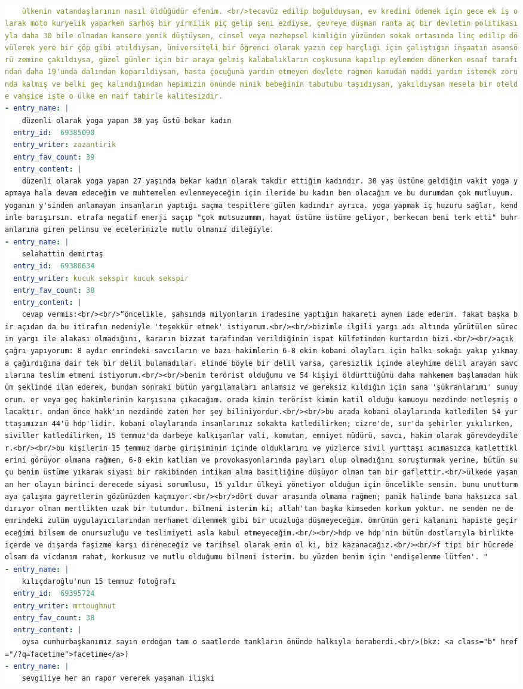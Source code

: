```yaml
    ülkenin vatandaşlarının nasıl öldüğüdür efenim. <br/>tecavüz edilip boğulduysan, ev kredini ödemek için gece ek iş olarak moto kuryelik yaparken sarhoş bir yirmilik piç gelip seni ezdiyse, çevreye düşman ranta aç bir devletin politikasıyla daha 30 bile olmadan kansere yenik düştüysen, cinsel veya mezhepsel kimliğin yüzünden sokak ortasında linç edilip dövülerek yere bir çöp gibi atıldıysan, üniversiteli bir öğrenci olarak yazın cep harçlığı için çalıştığın inşaatın asansörü zemine çakıldıysa, güzel günler için bir araya gelmiş kalabalıkların coşkusuna kapılıp eylemden dönerken esnaf tarafından daha 19'unda dalından koparıldıysan, hasta çocuğuna yardım etmeyen devlete rağmen kamudan maddi yardım istemek zorunda kalmış ve belki geç kalındığından hepimizin önünde minik bebeğinin tabutubu taşıdıysan, yakıldıysan mesela bir otelde vahşice işte o ülke en naif tabirle kalitesizdir.
- entry_name: |
    düzenli olarak yoga yapan 30 yaş üstü bekar kadın
  entry_id:  69385090
  entry_writer: zazantirik
  entry_fav_count: 39
  entry_content: |
    düzenli olarak yoga yapan 27 yaşında bekar kadın olarak takdir ettiğim kadındır. 30 yaş üstüne geldiğim vakit yoga yapmaya hala devam edeceğim ve muhtemelen evlenmeyeceğim için ileride bu kadın ben olacağım ve bu durumdan çok mutluyum. yoganın y'sinden anlamayan insanların yaptığı saçma tespitlere gülen kadındır ayrıca. yoga yapmak iç huzuru sağlar, kendinle barışırsın. etrafa negatif enerji saçıp "çok mutsuzummm, hayat üstüme üstüme geliyor, berkecan beni terk etti" buhranlarına giren pelinsu ve ecelerinizle mutlu olmanız dileğiyle.
- entry_name: |
    selahattin demirtaş
  entry_id:  69380634
  entry_writer: kucuk sekspir kucuk sekspir
  entry_fav_count: 38
  entry_content: |
    cevap vermis:<br/><br/>“öncelikle, şahsımda milyonların iradesine yaptığın hakareti aynen iade ederim. fakat başka bir açıdan da bu itirafın nedeniyle 'teşekkür etmek' istiyorum.<br/><br/>bizimle ilgili yargı adı altında yürütülen sürecin yargı ile alakası olmadığını, kararın bizzat tarafından verildiğinin ispat külfetinden kurtardın bizi.<br/><br/>açık çağrı yapıyorum: 8 aydır emrindeki savcıların ve bazı hakimlerin 6-8 ekim kobani olayları için halkı sokağı yakıp yıkmaya çağırdığıma dair tek bir delil bulamadılar. elinde böyle bir delil varsa, çaresizlik içinde aleyhime delil arayan savcılarına teslim etmeni istiyorum.<br/><br/>benim terörist olduğumu ve 54 kişiyi öldürttüğümü daha mahkemem başlamadan hüküm şeklinde ilan ederek, bundan sonraki bütün yargılamaları anlamsız ve gereksiz kıldığın için sana 'şükranlarımı' sunuyorum. er veya geç hakimlerinin karşısına çıkacağım. orada kimin terörist kimin katil olduğu kamuoyu nezdinde netleşmiş olacaktır. ondan önce hakk'ın nezdinde zaten her şey biliniyordur.<br/><br/>bu arada kobani olaylarında katledilen 54 yurttaşımızın 44'ü hdp'lidir. kobani olaylarında insanlarımız sokakta katledilirken; cizre'de, sur'da şehirler yıkılırken, siviller katledilirken, 15 temmuz'da darbeye kalkışanlar vali, komutan, emniyet müdürü, savcı, hakim olarak görevdeydiler.<br/><br/>bu kişilerin 15 temmuz darbe girişiminin içinde olduklarını ve yüzlerce sivil yurttaşı acımasızca katlettiklerini görüyor olmana rağmen, 6-8 ekim katliam ve provokasyonlarında payları olup olmadığını soruşturmak yerine, bütün suçu benim üstüme yıkarak siyasi bir rakibinden intikam alma basitliğine düşüyor olman tam bir gaflettir.<br/>ülkede yaşanan her olayın birinci derecede siyasi sorumlusu, 15 yıldır ülkeyi yönetiyor olduğun için öncelikle sensin. bunu unutturmaya çalışma gayretlerin gözümüzden kaçmıyor.<br/><br/>dört duvar arasında olmama rağmen; panik halinde bana haksızca saldırıyor olman mertlikten uzak bir tutumdur. bilmeni isterim ki; allah'tan başka kimseden korkum yoktur. ne senden ne de emrindeki zulüm uygulayıcılarından merhamet dilenmek gibi bir ucuzluğa düşmeyeceğim. ömrümün geri kalanını hapiste geçireceğimi bilsem de onursuzluğu ve teslimiyeti asla kabul etmeyeceğim.<br/><br/>hdp ve hdp'nin bütün dostlarıyla birlikte içerde ve dışarda faşizme karşı direneceğiz ve tarihsel olarak emin ol ki, biz kazanacağız.<br/><br/>f tipi bir hücrede olsam da vicdanım rahat, korkusuz ve mutlu olduğumu bilmeni isterim. bu yüzden benim için 'endişelenme lütfen'. "
- entry_name: |
    kılıçdaroğlu'nun 15 temmuz fotoğrafı
  entry_id:  69395724
  entry_writer: mrtoughnut
  entry_fav_count: 38
  entry_content: |
    oysa cumhurbaşkanımız sayın erdoğan tam o saatlerde tankların önünde halkıyla beraberdi.<br/>(bkz: <a class="b" href="/?q=facetime">facetime</a>)
- entry_name: |
    sevgiliye her an rapor vererek yaşanan ilişki
```